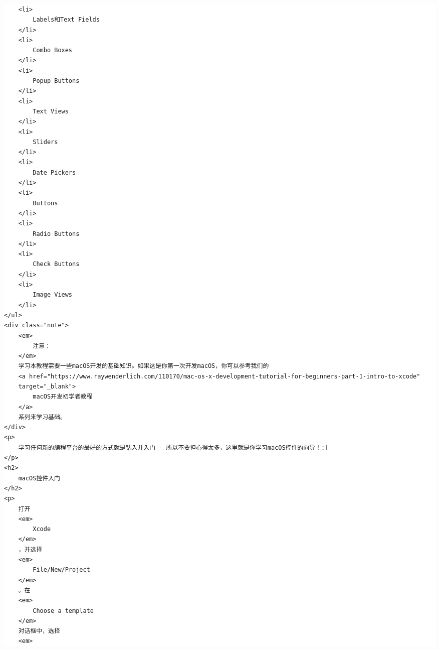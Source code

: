         <li>
            Labels和Text Fields
        </li>
        <li>
            Combo Boxes
        </li>
        <li>
            Popup Buttons
        </li>
        <li>
            Text Views
        </li>
        <li>
            Sliders
        </li>
        <li>
            Date Pickers
        </li>
        <li>
            Buttons
        </li>
        <li>
            Radio Buttons
        </li>
        <li>
            Check Buttons
        </li>
        <li>
            Image Views
        </li>
    </ul>
    <div class="note">
        <em>
            注意：
        </em>
        学习本教程需要一些macOS开发的基础知识。如果这是你第一次开发macOS，你可以参考我们的
        <a href="https://www.raywenderlich.com/110170/mac-os-x-development-tutorial-for-beginners-part-1-intro-to-xcode"
        target="_blank">
            macOS开发初学者教程
        </a>
        系列来学习基础。
    </div>
    <p>
        学习任何新的编程平台的最好的方式就是钻入并入门 - 所以不要担心得太多，这里就是你学习macOS控件的向导！:]
    </p>
    <h2>
        macOS控件入门
    </h2>
    <p>
        打开
        <em>
            Xcode
        </em>
        ，并选择
        <em>
            File/New/Project
        </em>
        。在
        <em>
            Choose a template
        </em>
        对话框中，选择
        <em>